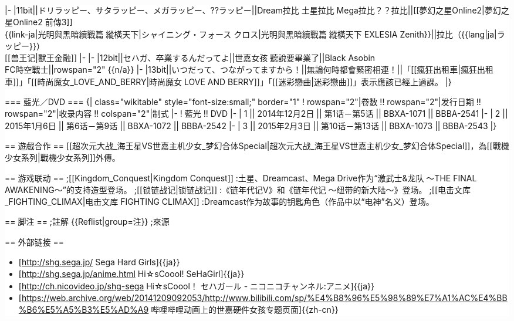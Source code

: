 |-
|11bit||ドリラッピー、サタラッピー、メガラッピー、??ラッピー||Dream拉比 土星拉比 Mega拉比？？拉比||[[夢幻之星Online2|夢幻之星Online2 前傳3]]<br />{{link-ja|光明與黑暗續戰篇 縱橫天下|シャイニング・フォース クロス|光明與黑暗續戰篇 縱橫天下 EXLESIA Zenith}}||拉比（{{lang|ja|ラッピー}}）<br />[[兽王记|獸王金融]]
|-
|-
|12bit||セハガ、卒業するんだってよ||世嘉女孩 聽說要畢業了||Black Asobin<br />FC時空戰士||rowspan="2" {{n/a}}
|-
|13bit||いつだって、つながってますから！||無論何時都會緊密相連！||<ref group="注">「[[瘋狂出租車|瘋狂出租車]]」「[[時尚魔女_LOVE_AND_BERRY|時尚魔女 LOVE AND BERRY]]」「[[迷彩戀曲|迷彩戀曲]]」表示應該已經上過課。</ref>
|}

=== 藍光／DVD ===
{| class="wikitable" style="font-size:small;" border="1"
! rowspan="2"|卷数 !! rowspan="2"|发行日期 !! rowspan="2"|收录内容 !! colspan="2"|制式
|-
! 藍光 !! DVD
|-
| 1 || 2014年12月2日 || 第1话－第5话 || BBXA-1071 || BBBA-2541
|-
| 2 || 2015年1月6日 || 第6话－第9话 || BBXA-1072 || BBBA-2542
|-
| 3 || 2015年2月3日 || 第10话－第13话 || BBXA-1073 || BBBA-2543
|}

== 遊戲合作 ==
[[超次元大战_海王星VS世嘉主机少女_梦幻合体Special|超次元大战_海王星VS世嘉主机少女_梦幻合体Special]]，為[[戰機少女系列|戰機少女系列]]外傳。

== 游戏联动 ==
;[[Kingdom_Conquest|Kingdom Conquest]]
:土星、Dreamcast、Mega Drive作为“激武士&龙队 〜THE FINAL AWAKENING〜”的支持造型登场。
;[[锁链战记|锁链战记]]
:《链年代记V》和《链年代记 〜纽带的新大陆〜》登场。
;[[电击文库_FIGHTING_CLIMAX|电击文库 FIGHTING CLIMAX]]
:Dreamcast作为故事的钥匙角色（作品中以“电神”名义）登场。

== 脚注 ==
;註解
{{Reflist|group=注}}
;來源
<references />

== 外部链接 ==
* [http://shg.sega.jp/ Sega Hard Girls]{{ja}}
* [http://shg.sega.jp/anime.html Hi☆sCoool! SeHaGirl]{{ja}}
* [http://ch.nicovideo.jp/shg-sega Hi☆sCoool！ セハガール - ニコニコチャンネル:アニメ]{{ja}}
* [https://web.archive.org/web/20141209092053/http://www.bilibili.com/sp/%E4%B8%96%E5%98%89%E7%A1%AC%E4%BB%B6%E5%A5%B3%E5%AD%A9 哔哩哔哩动画上的世嘉硬件女孩专题页面]{{zh-cn}}
